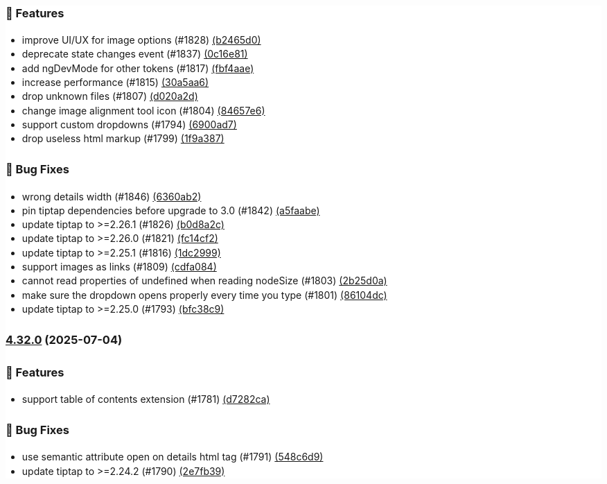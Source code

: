 ### 🚀 Features

- improve UI/UX for image options (#1828)
  [(b2465d0)](https://github.com/taiga-family/editor/commit/b2465d02d664beffff09fee1088ebe9c20aece5e)
- deprecate state changes event (#1837)
  [(0c16e81)](https://github.com/taiga-family/editor/commit/0c16e81f1b747e3029ae7a6226d3391b02caa6f4)
- add ngDevMode for other tokens (#1817)
  [(fbf4aae)](https://github.com/taiga-family/editor/commit/fbf4aae88f75ed74b7a674c8f05def42019a6a11)
- increase performance (#1815)
  [(30a5aa6)](https://github.com/taiga-family/editor/commit/30a5aa6b5879327ed39e8c081b87599d1b4a7b3c)
- drop unknown files (#1807)
  [(d020a2d)](https://github.com/taiga-family/editor/commit/d020a2d03128aad2168268d9460b13415b0bb1cb)
- change image alignment tool icon (#1804)
  [(84657e6)](https://github.com/taiga-family/editor/commit/84657e651179fd4e84b1438e1c0c66923870fd17)
- support custom dropdowns (#1794)
  [(6900ad7)](https://github.com/taiga-family/editor/commit/6900ad7750a0ef956542cfa207b9415ab4e016a1)
- drop useless html markup (#1799)
  [(1f9a387)](https://github.com/taiga-family/editor/commit/1f9a387b92c6700907f20220f1724b96c464f1e2)

### 🐞 Bug Fixes

- wrong details width (#1846)
  [(6360ab2)](https://github.com/taiga-family/editor/commit/6360ab294f071ab2732a9245ac0b1dc5703142ad)
- pin tiptap dependencies before upgrade to 3.0 (#1842)
  [(a5faabe)](https://github.com/taiga-family/editor/commit/a5faabed9a4049fe9ebda97f695236674673e8d6)
- update tiptap to &gt;=2.26.1 (#1826)
  [(b0d8a2c)](https://github.com/taiga-family/editor/commit/b0d8a2c87ac172f7546b4ade99284e361ba67faa)
- update tiptap to &gt;=2.26.0 (#1821)
  [(fc14cf2)](https://github.com/taiga-family/editor/commit/fc14cf216245bc5b1f01610e64f1b1c764419b18)
- update tiptap to &gt;=2.25.1 (#1816)
  [(1dc2999)](https://github.com/taiga-family/editor/commit/1dc29995efdc300811bf37c3f4b167a2d7883850)
- support images as links (#1809)
  [(cdfa084)](https://github.com/taiga-family/editor/commit/cdfa0848857d92b0d8cfcbaa0e6afd38bcdbe1ff)
- cannot read properties of undefined when reading nodeSize (#1803)
  [(2b25d0a)](https://github.com/taiga-family/editor/commit/2b25d0a3c36e9e5b49f146f3a573de7ea929d00c)
- make sure the dropdown opens properly every time you type (#1801)
  [(86104dc)](https://github.com/taiga-family/editor/commit/86104dc6fb5dce62e0fa0fc8ab31bb0b2f2f8c43)
- update tiptap to &gt;=2.25.0 (#1793)
  [(bfc38c9)](https://github.com/taiga-family/editor/commit/bfc38c93b0bc86231da1b3e84fae7925def386b7)

### [4.32.0](https://github.com/taiga-family/editor/compare/v4.31.0...v4.32.0) (2025-07-04)

### 🚀 Features

- support table of contents extension (#1781)
  [(d7282ca)](https://github.com/taiga-family/editor/commit/d7282cad65b6745ca2e039805e1c1c3077cd2a8b)

### 🐞 Bug Fixes

- use semantic attribute open on details html tag (#1791)
  [(548c6d9)](https://github.com/taiga-family/editor/commit/548c6d9518861ae139e8a3cda1340f9cb7061692)
- update tiptap to &gt;=2.24.2 (#1790)
  [(2e7fb39)](https://github.com/taiga-family/editor/commit/2e7fb39de6d6789d703377b7b7e34ba357d75290)
